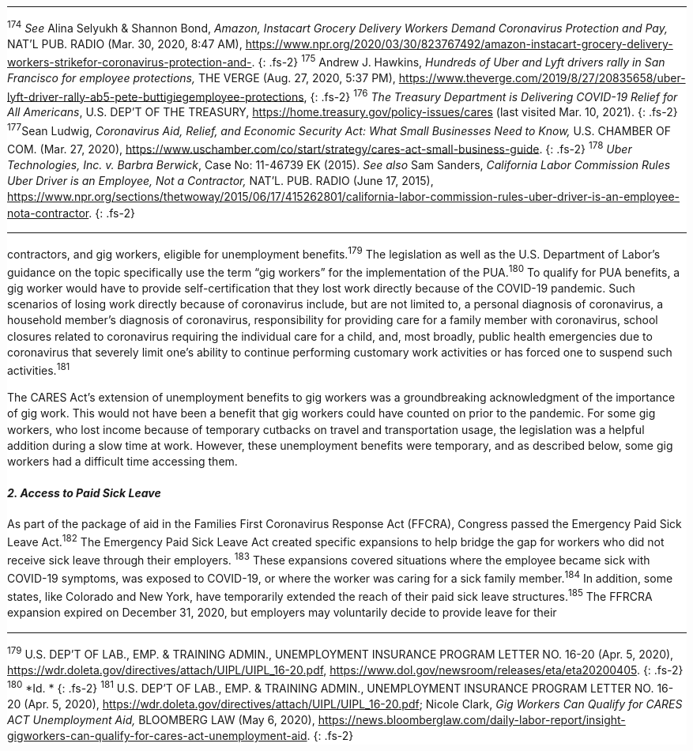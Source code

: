***
<sup>174</sup> *See* Alina Selyukh & Shannon Bond, *Amazon, Instacart Grocery Delivery Workers Demand Coronavirus Protection and Pay,* NAT’L PUB. RADIO (Mar. 30, 2020, 8:47 AM), https://www.npr.org/2020/03/30/823767492/amazon-instacart-grocery-delivery-workers-strikefor-coronavirus-protection-and-. 
{: .fs-2}
<sup>175</sup> Andrew J. Hawkins, *Hundreds of Uber and Lyft drivers rally in San Francisco for employee protections,* THE VERGE (Aug. 27, 2020, 5:37 PM), https://www.theverge.com/2019/8/27/20835658/uber-lyft-driver-rally-ab5-pete-buttigiegemployee-protections,
{: .fs-2}
<sup>176</sup> *The Treasury Department is Delivering COVID-19 Relief for All Americans*, U.S. DEP’T OF THE TREASURY, https://home.treasury.gov/policy-issues/cares (last visited Mar. 10, 2021). 
{: .fs-2}
<sup>177</sup>Sean Ludwig, *Coronavirus Aid, Relief, and Economic Security Act: What Small Businesses Need to Know,* U.S. CHAMBER OF COM. (Mar. 27, 2020), https://www.uschamber.com/co/start/strategy/cares-act-small-business-guide. 
{: .fs-2}
<sup>178</sup> *Uber Technologies, Inc. v. Barbra Berwick*, Case No: 11-46739 EK (2015). *See also* Sam Sanders, *California Labor Commission Rules Uber Driver is an Employee, Not a Contractor,* NAT’L. PUB. RADIO (June 17, 2015), https://www.npr.org/sections/thetwoway/2015/06/17/415262801/california-labor-commission-rules-uber-driver-is-an-employee-nota-contractor.
{: .fs-2}
***

contractors, and gig workers, eligible for unemployment benefits.<sup>179</sup> The legislation as well as the U.S. Department of Labor’s guidance on the topic specifically use the term “gig workers” for the implementation of the PUA.<sup>180</sup> To qualify for PUA benefits, a gig worker would have to provide self-certification that they lost work directly because of the COVID-19 pandemic. Such scenarios of losing work directly because of coronavirus include, but are not limited to, a personal diagnosis of coronavirus, a household member’s diagnosis of coronavirus, responsibility for providing care for a family member with coronavirus, school closures related to coronavirus requiring the individual care for a child, and, most broadly, public health emergencies due to coronavirus that severely limit one’s ability to continue performing customary work activities or has forced one to suspend such activities.<sup>181</sup> 

The CARES Act’s extension of unemployment benefits to gig workers was a groundbreaking acknowledgment of the importance of gig work. This would not have been a benefit that gig workers could have counted on prior to the pandemic. For some gig workers, who lost income because of temporary cutbacks on travel and transportation usage, the legislation was a helpful addition during a slow time at work. However, these unemployment benefits were temporary, and as described below, some gig workers had a difficult time accessing them.

#### *2. Access to Paid Sick Leave*

As part of the package of aid in the Families First Coronavirus Response Act (FFCRA), Congress passed the Emergency Paid Sick Leave Act.<sup>182</sup> The Emergency Paid Sick Leave Act created specific expansions to help bridge the gap for workers who did not receive sick leave through their employers. <sup>183</sup> These expansions covered situations where the employee became sick with COVID-19 symptoms, was exposed to COVID-19, or where the worker was caring for a sick family member.<sup>184</sup> In addition, some states, like Colorado and New York, have temporarily extended the reach of their paid sick leave structures.<sup>185</sup> The FFRCRA expansion expired on December 31, 2020, but employers may voluntarily decide to provide leave for their

***
<sup>179</sup> U.S. DEP’T OF LAB., EMP. & TRAINING ADMIN., UNEMPLOYMENT INSURANCE PROGRAM LETTER NO. 16-20 (Apr. 5, 2020), https://wdr.doleta.gov/directives/attach/UIPL/UIPL_16-20.pdf, https://www.dol.gov/newsroom/releases/eta/eta20200405. 
{: .fs-2}
<sup>180</sup> *Id. *
{: .fs-2}
<sup>181</sup> U.S. DEP’T OF LAB., EMP. & TRAINING ADMIN., UNEMPLOYMENT INSURANCE PROGRAM LETTER NO. 16-20 (Apr. 5, 2020), https://wdr.doleta.gov/directives/attach/UIPL/UIPL_16-20.pdf; Nicole Clark, *Gig Workers Can Qualify for CARES ACT Unemployment Aid,* BLOOMBERG LAW (May 6, 2020), https://news.bloomberglaw.com/daily-labor-report/insight-gigworkers-can-qualify-for-cares-act-unemployment-aid. 
{: .fs-2}